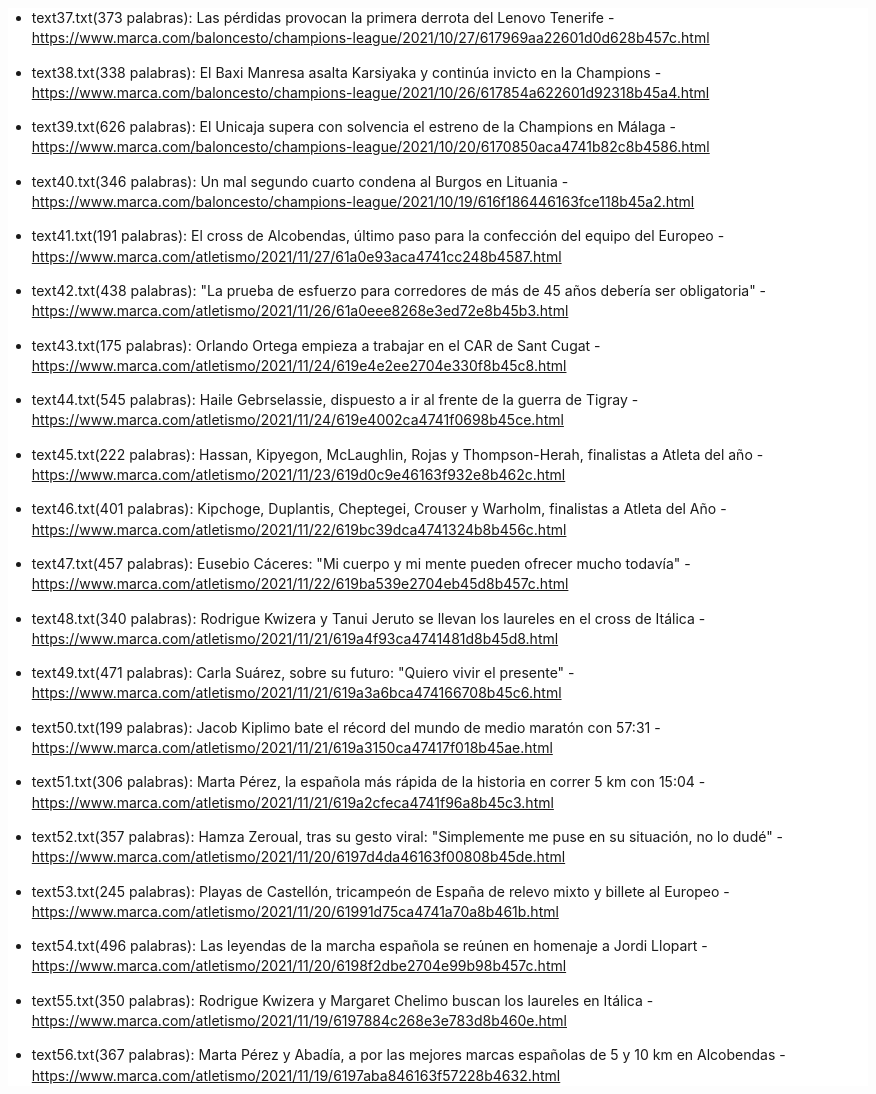 - text37.txt(373 palabras): Las pérdidas provocan la primera derrota del Lenovo Tenerife - https://www.marca.com/baloncesto/champions-league/2021/10/27/617969aa22601d0d628b457c.html

- text38.txt(338 palabras): El Baxi Manresa asalta Karsiyaka y continúa invicto en la Champions - https://www.marca.com/baloncesto/champions-league/2021/10/26/617854a622601d92318b45a4.html

- text39.txt(626 palabras): El Unicaja supera con solvencia el estreno de la Champions en Málaga - https://www.marca.com/baloncesto/champions-league/2021/10/20/6170850aca4741b82c8b4586.html

- text40.txt(346 palabras): Un mal segundo cuarto condena al Burgos en Lituania - https://www.marca.com/baloncesto/champions-league/2021/10/19/616f186446163fce118b45a2.html

- text41.txt(191 palabras): El cross de Alcobendas, último paso para la confección del equipo del Europeo - https://www.marca.com/atletismo/2021/11/27/61a0e93aca4741cc248b4587.html

- text42.txt(438 palabras): "La prueba de esfuerzo para corredores de más de 45 años debería ser obligatoria" - https://www.marca.com/atletismo/2021/11/26/61a0eee8268e3ed72e8b45b3.html

- text43.txt(175 palabras): Orlando Ortega empieza a trabajar en el CAR de Sant Cugat - https://www.marca.com/atletismo/2021/11/24/619e4e2ee2704e330f8b45c8.html

- text44.txt(545 palabras): Haile Gebrselassie, dispuesto a ir al frente de la guerra de Tigray - https://www.marca.com/atletismo/2021/11/24/619e4002ca4741f0698b45ce.html

- text45.txt(222 palabras): Hassan, Kipyegon, McLaughlin, Rojas y Thompson-Herah, finalistas a Atleta del año - https://www.marca.com/atletismo/2021/11/23/619d0c9e46163f932e8b462c.html

- text46.txt(401 palabras): Kipchoge, Duplantis, Cheptegei, Crouser y Warholm, finalistas a Atleta del Año - https://www.marca.com/atletismo/2021/11/22/619bc39dca4741324b8b456c.html

- text47.txt(457 palabras): Eusebio Cáceres: "Mi cuerpo y mi mente pueden ofrecer mucho todavía" - https://www.marca.com/atletismo/2021/11/22/619ba539e2704eb45d8b457c.html

- text48.txt(340 palabras): Rodrigue Kwizera y Tanui Jeruto se llevan los laureles en el cross de Itálica - https://www.marca.com/atletismo/2021/11/21/619a4f93ca4741481d8b45d8.html

- text49.txt(471 palabras): Carla Suárez, sobre su futuro: "Quiero vivir el presente" - https://www.marca.com/atletismo/2021/11/21/619a3a6bca474166708b45c6.html

- text50.txt(199 palabras): Jacob Kiplimo bate el récord del mundo de medio maratón con 57:31 - https://www.marca.com/atletismo/2021/11/21/619a3150ca47417f018b45ae.html

- text51.txt(306 palabras): Marta Pérez, la española más rápida de la historia en correr 5 km con 15:04 - https://www.marca.com/atletismo/2021/11/21/619a2cfeca4741f96a8b45c3.html

- text52.txt(357 palabras): Hamza Zeroual, tras su gesto viral: "Simplemente me puse en su situación, no lo dudé" - https://www.marca.com/atletismo/2021/11/20/6197d4da46163f00808b45de.html

- text53.txt(245 palabras): Playas de Castellón, tricampeón de España de relevo mixto y billete al Europeo - https://www.marca.com/atletismo/2021/11/20/61991d75ca4741a70a8b461b.html

- text54.txt(496 palabras): Las leyendas de la marcha española se reúnen en homenaje a Jordi Llopart - https://www.marca.com/atletismo/2021/11/20/6198f2dbe2704e99b98b457c.html

- text55.txt(350 palabras): Rodrigue Kwizera y Margaret Chelimo buscan los laureles en Itálica - https://www.marca.com/atletismo/2021/11/19/6197884c268e3e783d8b460e.html

- text56.txt(367 palabras): Marta Pérez y Abadía, a por las mejores marcas españolas de 5 y 10 km en Alcobendas - https://www.marca.com/atletismo/2021/11/19/6197aba846163f57228b4632.html
